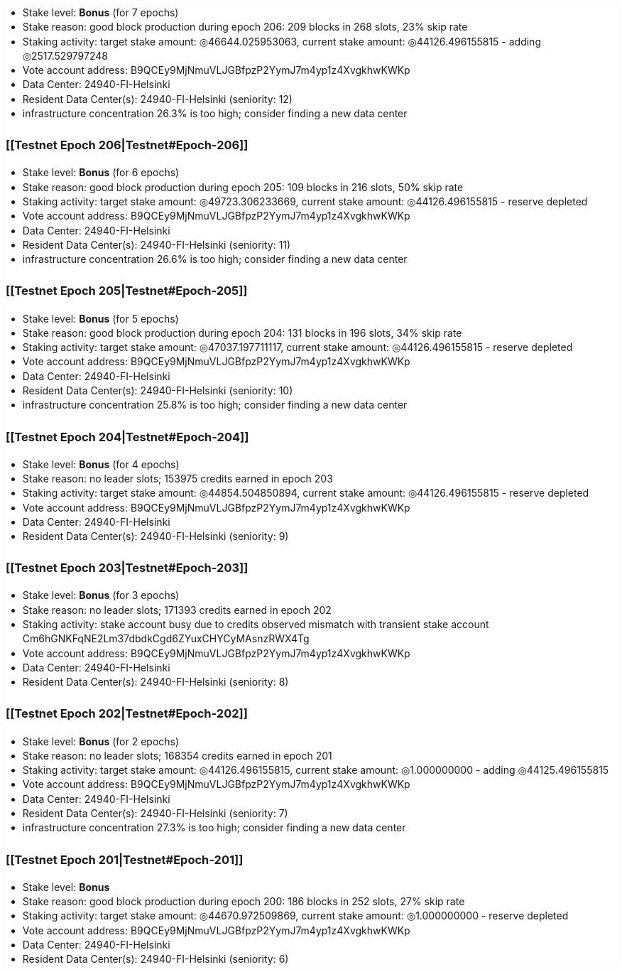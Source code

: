 * Stake level: **Bonus** (for 7 epochs)
* Stake reason: good block production during epoch 206: 209 blocks in 268 slots, 23% skip rate
* Staking activity: target stake amount: ◎46644.025953063, current stake amount: ◎44126.496155815 - adding ◎2517.529797248
* Vote account address: B9QCEy9MjNmuVLJGBfpzP2YymJ7m4yp1z4XvgkhwKWKp
* Data Center: 24940-FI-Helsinki
* Resident Data Center(s): 24940-FI-Helsinki (seniority: 12)
* infrastructure concentration 26.3% is too high; consider finding a new data center
### [[Testnet Epoch 206|Testnet#Epoch-206]]
* Stake level: **Bonus** (for 6 epochs)
* Stake reason: good block production during epoch 205: 109 blocks in 216 slots, 50% skip rate
* Staking activity: target stake amount: ◎49723.306233669, current stake amount: ◎44126.496155815 - reserve depleted
* Vote account address: B9QCEy9MjNmuVLJGBfpzP2YymJ7m4yp1z4XvgkhwKWKp
* Data Center: 24940-FI-Helsinki
* Resident Data Center(s): 24940-FI-Helsinki (seniority: 11)
* infrastructure concentration 26.6% is too high; consider finding a new data center
### [[Testnet Epoch 205|Testnet#Epoch-205]]
* Stake level: **Bonus** (for 5 epochs)
* Stake reason: good block production during epoch 204: 131 blocks in 196 slots, 34% skip rate
* Staking activity: target stake amount: ◎47037.197711117, current stake amount: ◎44126.496155815 - reserve depleted
* Vote account address: B9QCEy9MjNmuVLJGBfpzP2YymJ7m4yp1z4XvgkhwKWKp
* Data Center: 24940-FI-Helsinki
* Resident Data Center(s): 24940-FI-Helsinki (seniority: 10)
* infrastructure concentration 25.8% is too high; consider finding a new data center
### [[Testnet Epoch 204|Testnet#Epoch-204]]
* Stake level: **Bonus** (for 4 epochs)
* Stake reason: no leader slots; 153975 credits earned in epoch 203
* Staking activity: target stake amount: ◎44854.504850894, current stake amount: ◎44126.496155815 - reserve depleted
* Vote account address: B9QCEy9MjNmuVLJGBfpzP2YymJ7m4yp1z4XvgkhwKWKp
* Data Center: 24940-FI-Helsinki
* Resident Data Center(s): 24940-FI-Helsinki (seniority: 9)
### [[Testnet Epoch 203|Testnet#Epoch-203]]
* Stake level: **Bonus** (for 3 epochs)
* Stake reason: no leader slots; 171393 credits earned in epoch 202
* Staking activity: stake account busy due to credits observed mismatch with transient stake account Cm6hGNKFqNE2Lm37dbdkCgd6ZYuxCHYCyMAsnzRWX4Tg
* Vote account address: B9QCEy9MjNmuVLJGBfpzP2YymJ7m4yp1z4XvgkhwKWKp
* Data Center: 24940-FI-Helsinki
* Resident Data Center(s): 24940-FI-Helsinki (seniority: 8)
### [[Testnet Epoch 202|Testnet#Epoch-202]]
* Stake level: **Bonus** (for 2 epochs)
* Stake reason: no leader slots; 168354 credits earned in epoch 201
* Staking activity: target stake amount: ◎44126.496155815, current stake amount: ◎1.000000000 - adding ◎44125.496155815
* Vote account address: B9QCEy9MjNmuVLJGBfpzP2YymJ7m4yp1z4XvgkhwKWKp
* Data Center: 24940-FI-Helsinki
* Resident Data Center(s): 24940-FI-Helsinki (seniority: 7)
* infrastructure concentration 27.3% is too high; consider finding a new data center
### [[Testnet Epoch 201|Testnet#Epoch-201]]
* Stake level: **Bonus**
* Stake reason: good block production during epoch 200: 186 blocks in 252 slots, 27% skip rate
* Staking activity: target stake amount: ◎44670.972509869, current stake amount: ◎1.000000000 - reserve depleted
* Vote account address: B9QCEy9MjNmuVLJGBfpzP2YymJ7m4yp1z4XvgkhwKWKp
* Data Center: 24940-FI-Helsinki
* Resident Data Center(s): 24940-FI-Helsinki (seniority: 6)